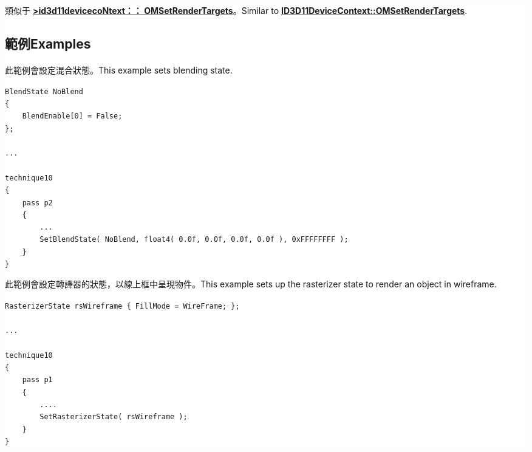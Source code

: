 </tbody>
</table>

</div>
<p><span data-ttu-id="50794-156">類似于 <a href="/windows/desktop/api/D3D11/nf-d3d11-id3d11devicecontext-omsetrendertargets"><strong>>id3d11devicecoNtext：： OMSetRenderTargets</strong></a>。</span><span class="sxs-lookup"><span data-stu-id="50794-156">Similar to <a href="/windows/desktop/api/D3D11/nf-d3d11-id3d11devicecontext-omsetrendertargets"><strong>ID3D11DeviceContext::OMSetRenderTargets</strong></a>.</span></span></p></td>
</tr>
</tbody>
</table>

<p> </p></td>
</tr>
</tbody>
</table>



 

## <a name="examples"></a><span data-ttu-id="50794-157">範例</span><span class="sxs-lookup"><span data-stu-id="50794-157">Examples</span></span>

<span data-ttu-id="50794-158">此範例會設定混合狀態。</span><span class="sxs-lookup"><span data-stu-id="50794-158">This example sets blending state.</span></span>


```
BlendState NoBlend
{ 
    BlendEnable[0] = False;
};

...

technique10
{
    pass p2 
    {
        ...
        SetBlendState( NoBlend, float4( 0.0f, 0.0f, 0.0f, 0.0f ), 0xFFFFFFFF );
    }
}
```



<span data-ttu-id="50794-159">此範例會設定轉譯器的狀態，以線上框中呈現物件。</span><span class="sxs-lookup"><span data-stu-id="50794-159">This example sets up the rasterizer state to render an object in wireframe.</span></span>


```
RasterizerState rsWireframe { FillMode = WireFrame; };

...

technique10
{
    pass p1 
    {
        ....
        SetRasterizerState( rsWireframe );
    }
}
```
